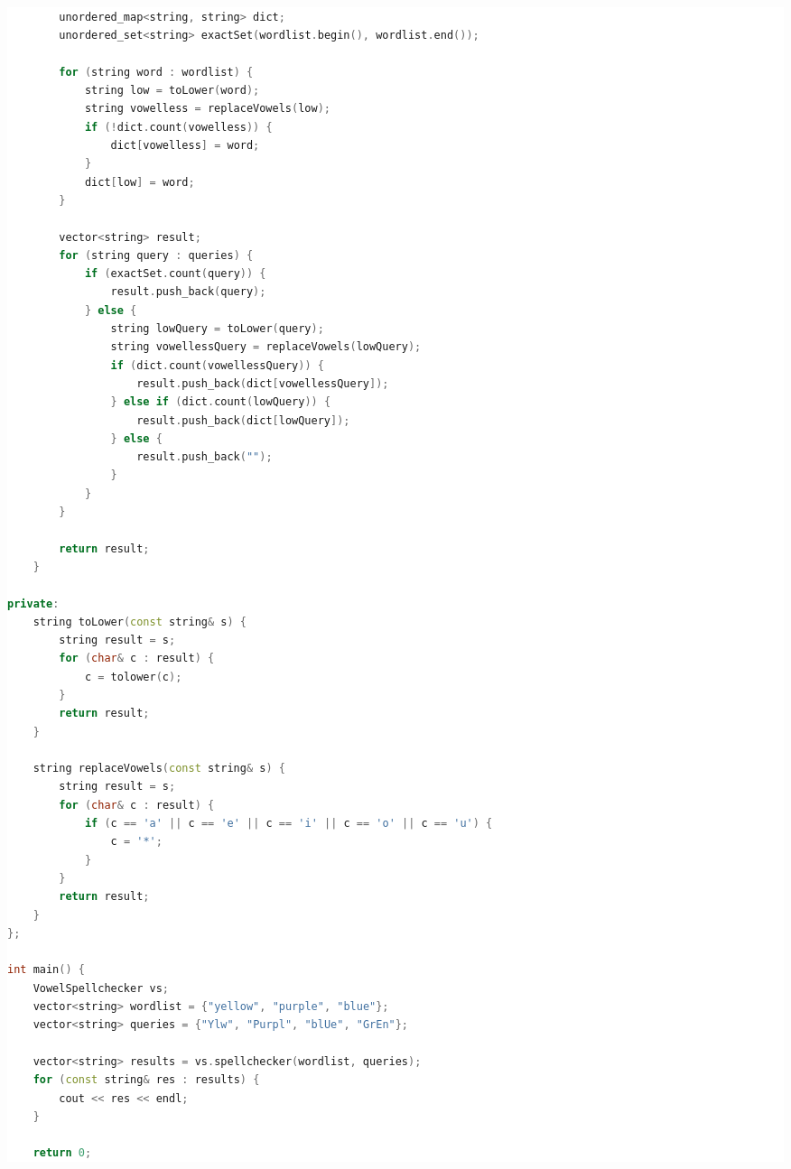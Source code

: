 ```cpp
        unordered_map<string, string> dict;
        unordered_set<string> exactSet(wordlist.begin(), wordlist.end());
        
        for (string word : wordlist) {
            string low = toLower(word);
            string vowelless = replaceVowels(low);
            if (!dict.count(vowelless)) {
                dict[vowelless] = word; 
            }
            dict[low] = word;
        }
        
        vector<string> result;
        for (string query : queries) {
            if (exactSet.count(query)) {
                result.push_back(query);
            } else {
                string lowQuery = toLower(query);
                string vowellessQuery = replaceVowels(lowQuery);
                if (dict.count(vowellessQuery)) {
                    result.push_back(dict[vowellessQuery]);
                } else if (dict.count(lowQuery)) {
                    result.push_back(dict[lowQuery]);
                } else {
                    result.push_back("");
                }
            }
        }
        
        return result;
    }
    
private:
    string toLower(const string& s) {
        string result = s;
        for (char& c : result) {
            c = tolower(c);
        }
        return result;
    }
    
    string replaceVowels(const string& s) {
        string result = s;
        for (char& c : result) {
            if (c == 'a' || c == 'e' || c == 'i' || c == 'o' || c == 'u') {
                c = '*';
            }
        }
        return result;
    }
};

int main() {
    VowelSpellchecker vs;
    vector<string> wordlist = {"yellow", "purple", "blue"};
    vector<string> queries = {"Ylw", "Purpl", "blUe", "GrEn"};
    
    vector<string> results = vs.spellchecker(wordlist, queries);
    for (const string& res : results) {
        cout << res << endl;
    }
    
    return 0;
```
